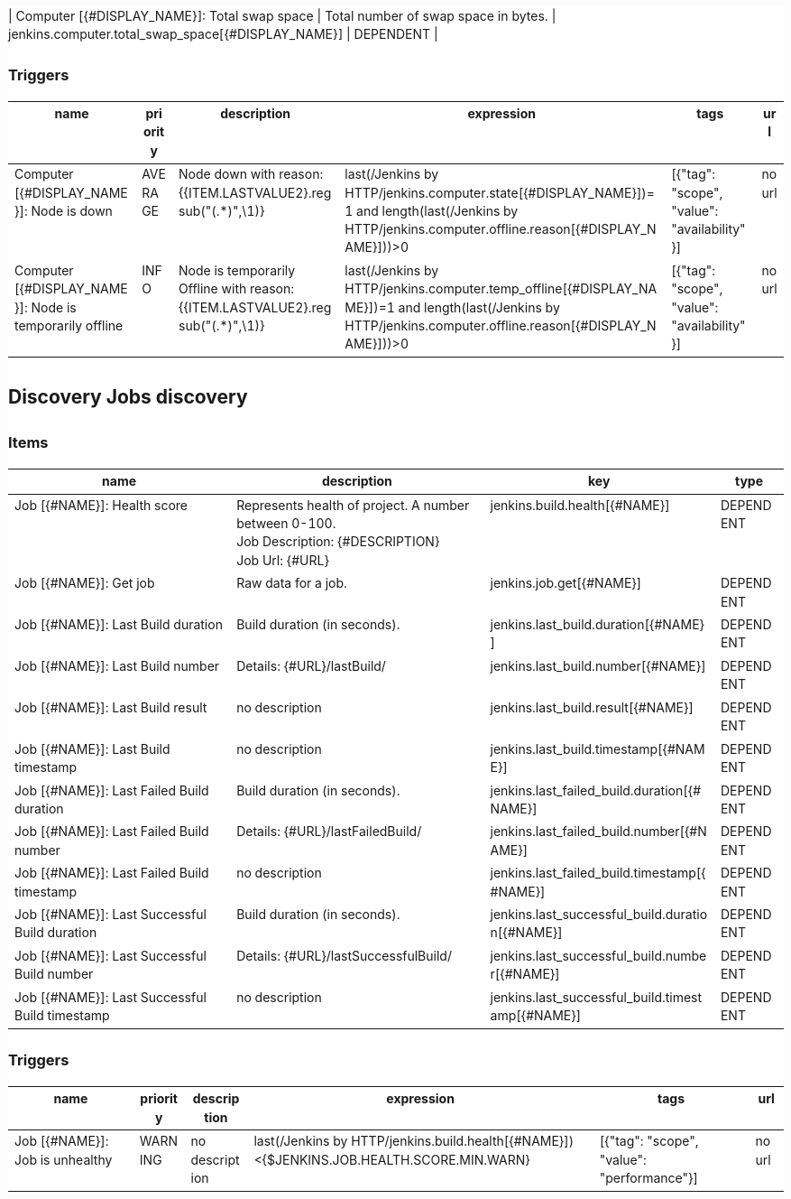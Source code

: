 | Computer [{#DISPLAY_NAME}]: Total swap space | Total number of swap space in bytes. | jenkins.computer.total_swap_space[{#DISPLAY_NAME}] | DEPENDENT |


### Triggers

| name | priority | description | expression | tags | url |
| ------------- |------------- |------------- |------------- |------------- |------------- |
| Computer [{#DISPLAY_NAME}]: Node is down | AVERAGE | Node down with reason: {{ITEM.LASTVALUE2}.regsub("(.*)",\1)} | last(/Jenkins by HTTP/jenkins.computer.state[{#DISPLAY_NAME}])=1 and length(last(/Jenkins by HTTP/jenkins.computer.offline.reason[{#DISPLAY_NAME}]))>0 | [{"tag": "scope", "value": "availability"}] | no url |
| Computer [{#DISPLAY_NAME}]: Node is temporarily offline | INFO | Node is temporarily Offline with reason: {{ITEM.LASTVALUE2}.regsub("(.*)",\1)} | last(/Jenkins by HTTP/jenkins.computer.temp_offline[{#DISPLAY_NAME}])=1 and length(last(/Jenkins by HTTP/jenkins.computer.offline.reason[{#DISPLAY_NAME}]))>0 | [{"tag": "scope", "value": "availability"}] | no url |


<a name="discovery_jobs_discovery"></a>

## Discovery Jobs discovery

### Items

| name | description | key | type |
| ------------- |------------- |------------- |------------- |
| Job [{#NAME}]: Health score | Represents health of project. A number between 0-100.<br>Job Description: {#DESCRIPTION}<br>Job Url: {#URL} | jenkins.build.health[{#NAME}] | DEPENDENT |
| Job [{#NAME}]: Get job | Raw data for a job. | jenkins.job.get[{#NAME}] | DEPENDENT |
| Job [{#NAME}]: Last Build duration | Build duration (in seconds). | jenkins.last_build.duration[{#NAME}] | DEPENDENT |
| Job [{#NAME}]: Last Build number | Details: {#URL}/lastBuild/ | jenkins.last_build.number[{#NAME}] | DEPENDENT |
| Job [{#NAME}]: Last Build result | no description | jenkins.last_build.result[{#NAME}] | DEPENDENT |
| Job [{#NAME}]: Last Build timestamp | no description | jenkins.last_build.timestamp[{#NAME}] | DEPENDENT |
| Job [{#NAME}]: Last Failed Build duration | Build duration (in seconds). | jenkins.last_failed_build.duration[{#NAME}] | DEPENDENT |
| Job [{#NAME}]: Last Failed Build number | Details: {#URL}/lastFailedBuild/ | jenkins.last_failed_build.number[{#NAME}] | DEPENDENT |
| Job [{#NAME}]: Last Failed Build timestamp | no description | jenkins.last_failed_build.timestamp[{#NAME}] | DEPENDENT |
| Job [{#NAME}]: Last Successful Build duration | Build duration (in seconds). | jenkins.last_successful_build.duration[{#NAME}] | DEPENDENT |
| Job [{#NAME}]: Last Successful Build number | Details: {#URL}/lastSuccessfulBuild/ | jenkins.last_successful_build.number[{#NAME}] | DEPENDENT |
| Job [{#NAME}]: Last Successful Build timestamp | no description | jenkins.last_successful_build.timestamp[{#NAME}] | DEPENDENT |


### Triggers

| name | priority | description | expression | tags | url |
| ------------- |------------- |------------- |------------- |------------- |------------- |
| Job [{#NAME}]: Job is unhealthy | WARNING | no description | last(/Jenkins by HTTP/jenkins.build.health[{#NAME}])<{$JENKINS.JOB.HEALTH.SCORE.MIN.WARN} | [{"tag": "scope", "value": "performance"}] | no url |

